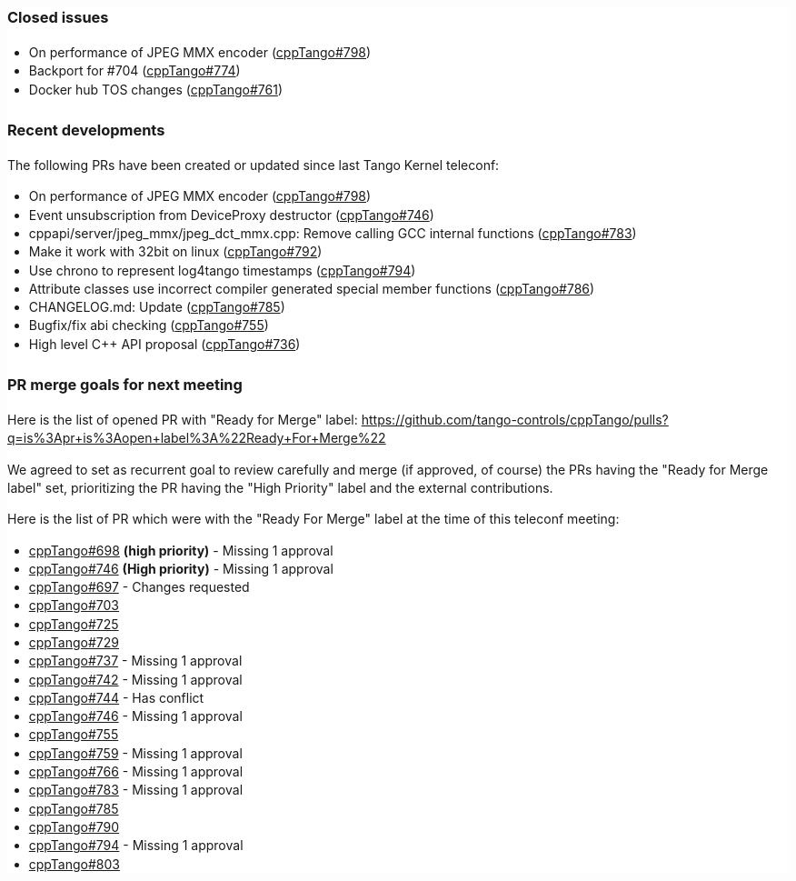 ### Closed issues

- On performance of JPEG MMX encoder ([cppTango#798](https://github.com/tango-controls/cppTango/issues/798))
- Backport for #704 ([cppTango#774](https://github.com/tango-controls/cppTango/issues/774))
- Docker hub TOS changes ([cppTango#761](https://github.com/tango-controls/cppTango/issues/761))

### Recent developments

The following PRs have been created or updated since last Tango Kernel teleconf:

- On performance of JPEG MMX encoder ([cppTango#798](https://github.com/tango-controls/cppTango/issues/798))
- Event unsubscription from DeviceProxy destructor ([cppTango#746](https://github.com/tango-controls/cppTango/issues/746))
- cppapi/server/jpeg_mmx/jpeg_dct_mmx.cpp: Remove calling GCC internal functions ([cppTango#783](https://github.com/tango-controls/cppTango/issues/783))
- Make it work with 32bit on linux ([cppTango#792](https://github.com/tango-controls/cppTango/issues/792))
- Use chrono to represent log4tango timestamps ([cppTango#794](https://github.com/tango-controls/cppTango/issues/794))
- Attribute classes use incorrect compiler generated special member functions ([cppTango#786](https://github.com/tango-controls/cppTango/issues/786))
- CHANGELOG.md: Update ([cppTango#785](https://github.com/tango-controls/cppTango/issues/785))
- Bugfix/fix abi checking ([cppTango#755](https://github.com/tango-controls/cppTango/issues/755))
- High level C++ API proposal ([cppTango#736](https://github.com/tango-controls/cppTango/issues/736))

### PR merge goals for next meeting
Here is the list of opened PR with "Ready for Merge" label: https://github.com/tango-controls/cppTango/pulls?q=is%3Apr+is%3Aopen+label%3A%22Ready+For+Merge%22

We agreed to set as recurrent goal to review carefully and merge (if approved, of course) the PRs having the "Ready for Merge label" set, 
prioritizing the PR having the "High Priority" label and the external contributions.

Here is the list of PR which were with the "Ready For Merge" label at the time of this teleconf meeting:

- [cppTango#698](https://github.com/tango-controls/cppTango/pull/698) **(high priority)** - Missing 1 approval
- [cppTango#746](https://github.com/tango-controls/cppTango/pull/746) **(High priority)** - Missing 1 approval
- [cppTango#697](https://github.com/tango-controls/cppTango/pull/697) - Changes requested
- [cppTango#703](https://github.com/tango-controls/cppTango/pull/703)
- [cppTango#725](https://github.com/tango-controls/cppTango/pull/725)
- [cppTango#729](https://github.com/tango-controls/cppTango/pull/729)
- [cppTango#737](https://github.com/tango-controls/cppTango/pull/737) - Missing 1 approval
- [cppTango#742](https://github.com/tango-controls/cppTango/pull/742) - Missing 1 approval
- [cppTango#744](https://github.com/tango-controls/cppTango/pull/744) - Has conflict
- [cppTango#746](https://github.com/tango-controls/cppTango/pull/746) - Missing 1 approval
- [cppTango#755](https://github.com/tango-controls/cppTango/pull/755)
- [cppTango#759](https://github.com/tango-controls/cppTango/pull/759) - Missing 1 approval
- [cppTango#766](https://github.com/tango-controls/cppTango/pull/766) - Missing 1 approval
- [cppTango#783](https://github.com/tango-controls/cppTango/pull/783) - Missing 1 approval
- [cppTango#785](https://github.com/tango-controls/cppTango/pull/785)
- [cppTango#790](https://github.com/tango-controls/cppTango/pull/790)
- [cppTango#794](https://github.com/tango-controls/cppTango/pull/794) - Missing 1 approval
- [cppTango#803](https://github.com/tango-controls/cppTango/pull/803)
